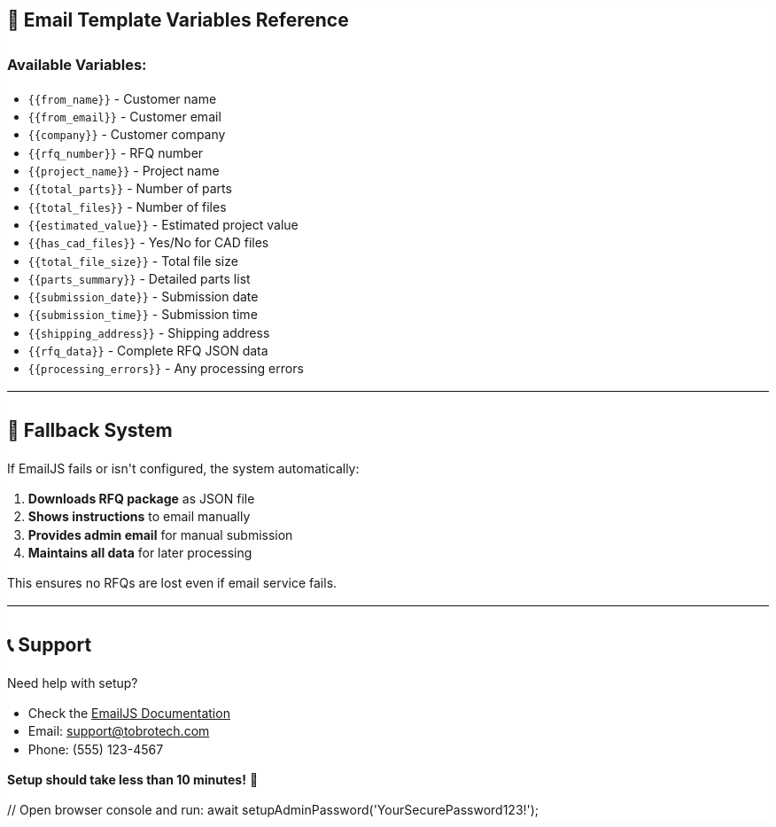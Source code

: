 
## 📧 Email Template Variables Reference

### Available Variables:
- `{{from_name}}` - Customer name
- `{{from_email}}` - Customer email
- `{{company}}` - Customer company
- `{{rfq_number}}` - RFQ number
- `{{project_name}}` - Project name
- `{{total_parts}}` - Number of parts
- `{{total_files}}` - Number of files
- `{{estimated_value}}` - Estimated project value
- `{{has_cad_files}}` - Yes/No for CAD files
- `{{total_file_size}}` - Total file size
- `{{parts_summary}}` - Detailed parts list
- `{{submission_date}}` - Submission date
- `{{submission_time}}` - Submission time
- `{{shipping_address}}` - Shipping address
- `{{rfq_data}}` - Complete RFQ JSON data
- `{{processing_errors}}` - Any processing errors

---

## 🔄 Fallback System

If EmailJS fails or isn't configured, the system automatically:
1. **Downloads RFQ package** as JSON file
2. **Shows instructions** to email manually
3. **Provides admin email** for manual submission
4. **Maintains all data** for later processing

This ensures no RFQs are lost even if email service fails.

---

## 📞 Support

Need help with setup?
- Check the [EmailJS Documentation](https://www.emailjs.com/docs/)
- Email: support@tobrotech.com
- Phone: (555) 123-4567

**Setup should take less than 10 minutes!** 🚀 

// Open browser console and run:
await setupAdminPassword('YourSecurePassword123!'); 